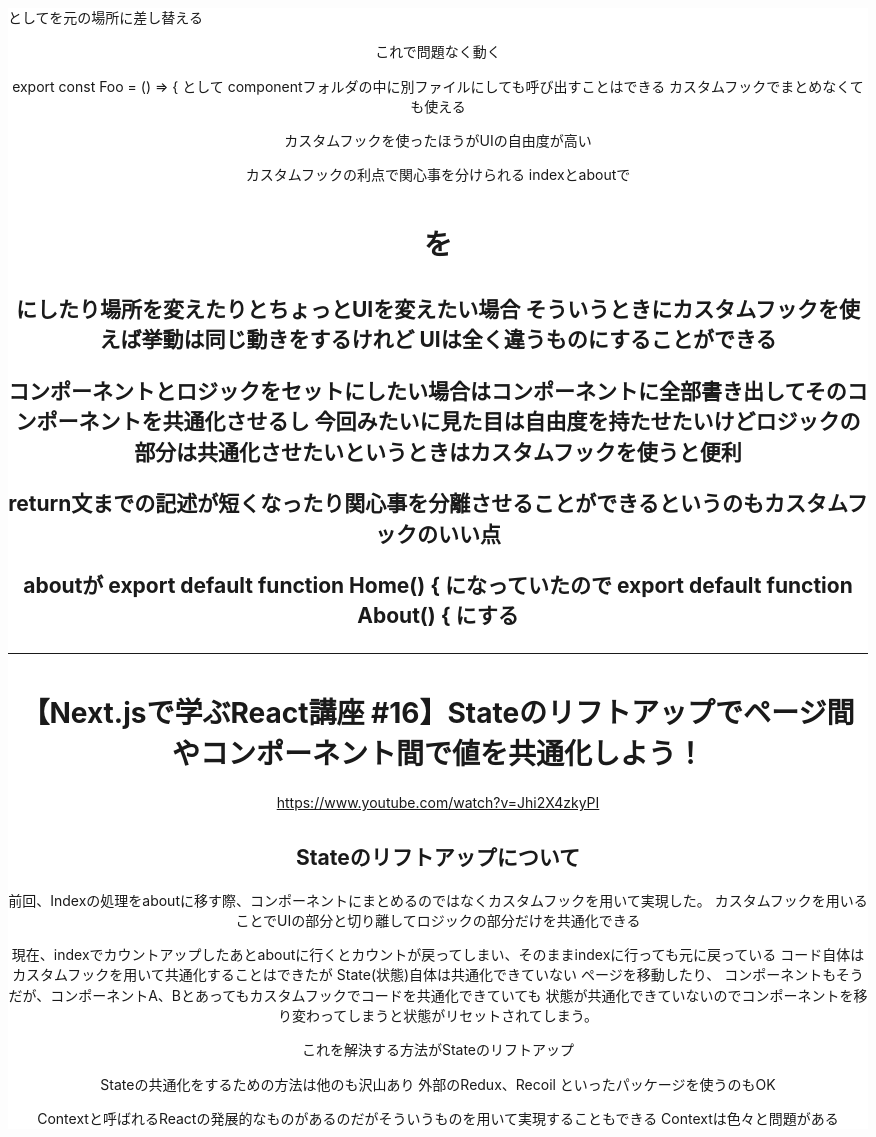 として<Foo />を元の場所に差し替える

<Header />
<Foo />
<Main page="index" />

これで問題なく動く

export const Foo = () => {
として
componentフォルダの中に別ファイルにしても呼び出すことはできる
カスタムフックでまとめなくても使える

カスタムフックを使ったほうがUIの自由度が高い

カスタムフックの利点で関心事を分けられる
indexとaboutで<h1>を<h2>にしたり場所を変えたりとちょっとUIを変えたい場合
そういうときにカスタムフックを使えば挙動は同じ動きをするけれど
UIは全く違うものにすることができる

コンポーネントとロジックをセットにしたい場合はコンポーネントに全部書き出してそのコンポーネントを共通化させるし
今回みたいに見た目は自由度を持たせたいけどロジックの部分は共通化させたいというときはカスタムフックを使うと便利

return文までの記述が短くなったり関心事を分離させることができるというのもカスタムフックのいい点


aboutが
export default function Home() {
になっていたので
export default function About() {
にする



----------------------------------------------------------------------
# 【Next.jsで学ぶReact講座 #16】Stateのリフトアップでページ間やコンポーネント間で値を共通化しよう！
https://www.youtube.com/watch?v=Jhi2X4zkyPI

## Stateのリフトアップについて

前回、Indexの処理をaboutに移す際、コンポーネントにまとめるのではなくカスタムフックを用いて実現した。
カスタムフックを用いることでUIの部分と切り離してロジックの部分だけを共通化できる

現在、indexでカウントアップしたあとaboutに行くとカウントが戻ってしまい、そのままindexに行っても元に戻っている
コード自体はカスタムフックを用いて共通化することはできたが State(状態)自体は共通化できていない
ページを移動したり、
コンポーネントもそうだが、コンポーネントA、Bとあってもカスタムフックでコードを共通化できていても
状態が共通化できていないのでコンポーネントを移り変わってしまうと状態がリセットされてしまう。

これを解決する方法がStateのリフトアップ

Stateの共通化をするための方法は他のも沢山あり
外部のRedux、Recoil といったパッケージを使うのもOK

Contextと呼ばれるReactの発展的なものがあるのだがそういうものを用いて実現することもできる
Contextは色々と問題がある
